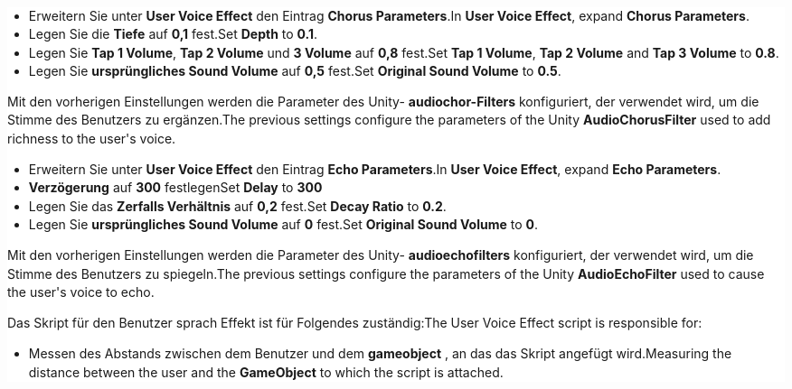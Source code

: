 * <span data-ttu-id="57d9e-445">Erweitern Sie unter **User Voice Effect** den Eintrag **Chorus Parameters**.</span><span class="sxs-lookup"><span data-stu-id="57d9e-445">In **User Voice Effect**, expand **Chorus Parameters**.</span></span>
* <span data-ttu-id="57d9e-446">Legen Sie die **Tiefe** auf **0,1** fest.</span><span class="sxs-lookup"><span data-stu-id="57d9e-446">Set **Depth** to **0.1**.</span></span>
* <span data-ttu-id="57d9e-447">Legen Sie **Tap 1 Volume**, **Tap 2 Volume** und **3 Volume** auf **0,8** fest.</span><span class="sxs-lookup"><span data-stu-id="57d9e-447">Set **Tap 1 Volume**, **Tap 2 Volume** and **Tap 3 Volume** to **0.8**.</span></span>
* <span data-ttu-id="57d9e-448">Legen Sie **ursprüngliches Sound Volume** auf **0,5** fest.</span><span class="sxs-lookup"><span data-stu-id="57d9e-448">Set **Original Sound Volume** to **0.5**.</span></span>

<span data-ttu-id="57d9e-449">Mit den vorherigen Einstellungen werden die Parameter des Unity- **audiochor-Filters** konfiguriert, der verwendet wird, um die Stimme des Benutzers zu ergänzen.</span><span class="sxs-lookup"><span data-stu-id="57d9e-449">The previous settings configure the parameters of the Unity **AudioChorusFilter** used to add richness to the user's voice.</span></span>

* <span data-ttu-id="57d9e-450">Erweitern Sie unter **User Voice Effect** den Eintrag **Echo Parameters**.</span><span class="sxs-lookup"><span data-stu-id="57d9e-450">In **User Voice Effect**, expand **Echo Parameters**.</span></span>
* <span data-ttu-id="57d9e-451">**Verzögerung** auf **300** festlegen</span><span class="sxs-lookup"><span data-stu-id="57d9e-451">Set **Delay** to **300**</span></span>
* <span data-ttu-id="57d9e-452">Legen Sie das **Zerfalls Verhältnis** auf **0,2** fest.</span><span class="sxs-lookup"><span data-stu-id="57d9e-452">Set **Decay Ratio** to **0.2**.</span></span>
* <span data-ttu-id="57d9e-453">Legen Sie **ursprüngliches Sound Volume** auf **0** fest.</span><span class="sxs-lookup"><span data-stu-id="57d9e-453">Set **Original Sound Volume** to **0**.</span></span>

<span data-ttu-id="57d9e-454">Mit den vorherigen Einstellungen werden die Parameter des Unity- **audioechofilters** konfiguriert, der verwendet wird, um die Stimme des Benutzers zu spiegeln.</span><span class="sxs-lookup"><span data-stu-id="57d9e-454">The previous settings configure the parameters of the Unity **AudioEchoFilter** used to cause the user's voice to echo.</span></span>

<span data-ttu-id="57d9e-455">Das Skript für den Benutzer sprach Effekt ist für Folgendes zuständig:</span><span class="sxs-lookup"><span data-stu-id="57d9e-455">The User Voice Effect script is responsible for:</span></span>

* <span data-ttu-id="57d9e-456">Messen des Abstands zwischen dem Benutzer und dem **gameobject** , an das das Skript angefügt wird.</span><span class="sxs-lookup"><span data-stu-id="57d9e-456">Measuring the distance between the user and the **GameObject** to which the script is attached.</span></span>
